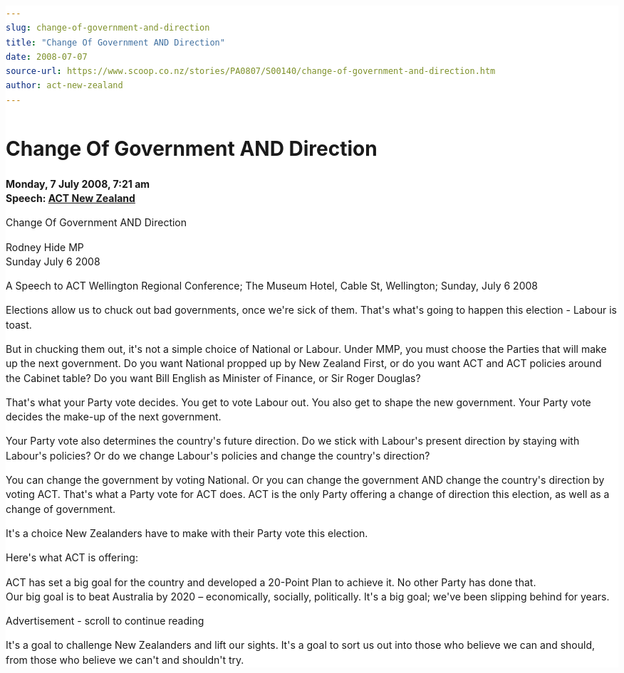```yaml
---
slug: change-of-government-and-direction
title: "Change Of Government AND Direction"
date: 2008-07-07
source-url: https://www.scoop.co.nz/stories/PA0807/S00140/change-of-government-and-direction.htm
author: act-new-zealand
---
```

Change Of Government AND Direction
==================================

**Monday, 7 July 2008, 7:21 am**  
**Speech: [ACT New Zealand](https://info.scoop.co.nz/ACT_New_Zealand)**

  
Change Of Government AND Direction

Rodney Hide MP  
Sunday July 6 2008

A Speech to ACT Wellington Regional Conference; The Museum Hotel, Cable St, Wellington; Sunday, July 6 2008

Elections allow us to chuck out bad governments, once we're sick of them. That's what's going to happen this election - Labour is toast.

But in chucking them out, it's not a simple choice of National or Labour. Under MMP, you must choose the Parties that will make up the next government. Do you want National propped up by New Zealand First, or do you want ACT and ACT policies around the Cabinet table? Do you want Bill English as Minister of Finance, or Sir Roger Douglas?

That's what your Party vote decides. You get to vote Labour out. You also get to shape the new government. Your Party vote decides the make-up of the next government.

Your Party vote also determines the country's future direction. Do we stick with Labour's present direction by staying with Labour's policies? Or do we change Labour's policies and change the country's direction?

You can change the government by voting National. Or you can change the government AND change the country's direction by voting ACT. That's what a Party vote for ACT does. ACT is the only Party offering a change of direction this election, as well as a change of government.

It's a choice New Zealanders have to make with their Party vote this election.

Here's what ACT is offering:

ACT has set a big goal for the country and developed a 20-Point Plan to achieve it. No other Party has done that.  
Our big goal is to beat Australia by 2020 – economically, socially, politically. It's a big goal; we've been slipping behind for years.

Advertisement - scroll to continue reading





It's a goal to challenge New Zealanders and lift our sights. It's a goal to sort us out into those who believe we can and should, from those who believe we can't and shouldn't try.
